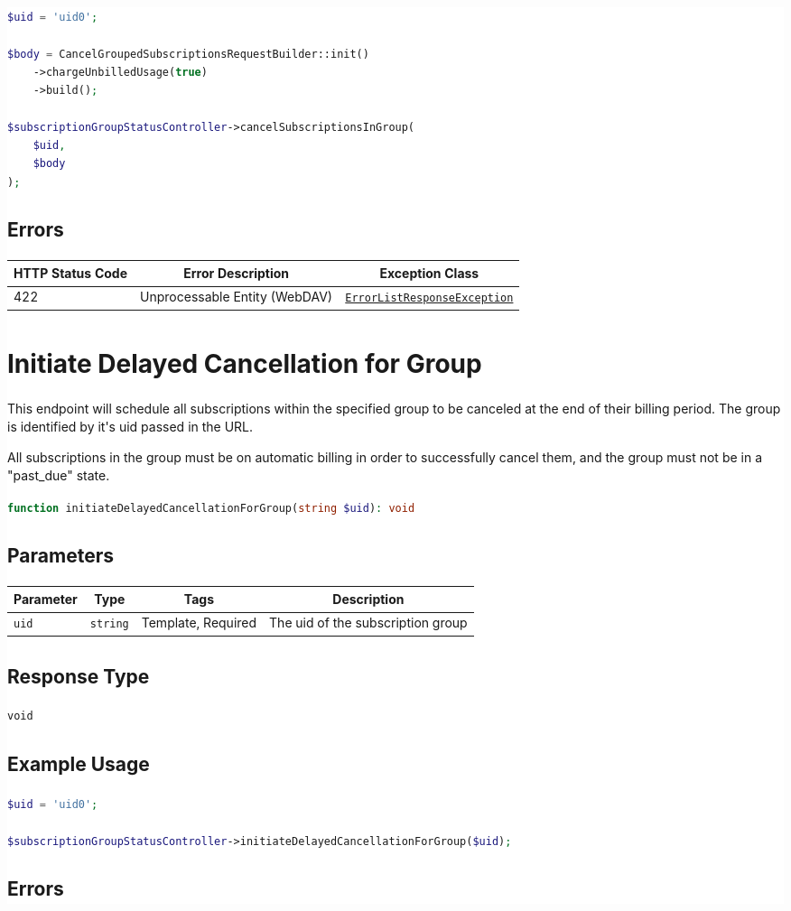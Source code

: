 ```php
$uid = 'uid0';

$body = CancelGroupedSubscriptionsRequestBuilder::init()
    ->chargeUnbilledUsage(true)
    ->build();

$subscriptionGroupStatusController->cancelSubscriptionsInGroup(
    $uid,
    $body
);
```

## Errors

| HTTP Status Code | Error Description | Exception Class |
|  --- | --- | --- |
| 422 | Unprocessable Entity (WebDAV) | [`ErrorListResponseException`](../../doc/models/error-list-response-exception.md) |


# Initiate Delayed Cancellation for Group

This endpoint will schedule all subscriptions within the specified group to be canceled at the end of their billing period. The group is identified by it's uid passed in the URL.

All subscriptions in the group must be on automatic billing in order to successfully cancel them, and the group must not be in a "past_due" state.

```php
function initiateDelayedCancellationForGroup(string $uid): void
```

## Parameters

| Parameter | Type | Tags | Description |
|  --- | --- | --- | --- |
| `uid` | `string` | Template, Required | The uid of the subscription group |

## Response Type

`void`

## Example Usage

```php
$uid = 'uid0';

$subscriptionGroupStatusController->initiateDelayedCancellationForGroup($uid);
```

## Errors
